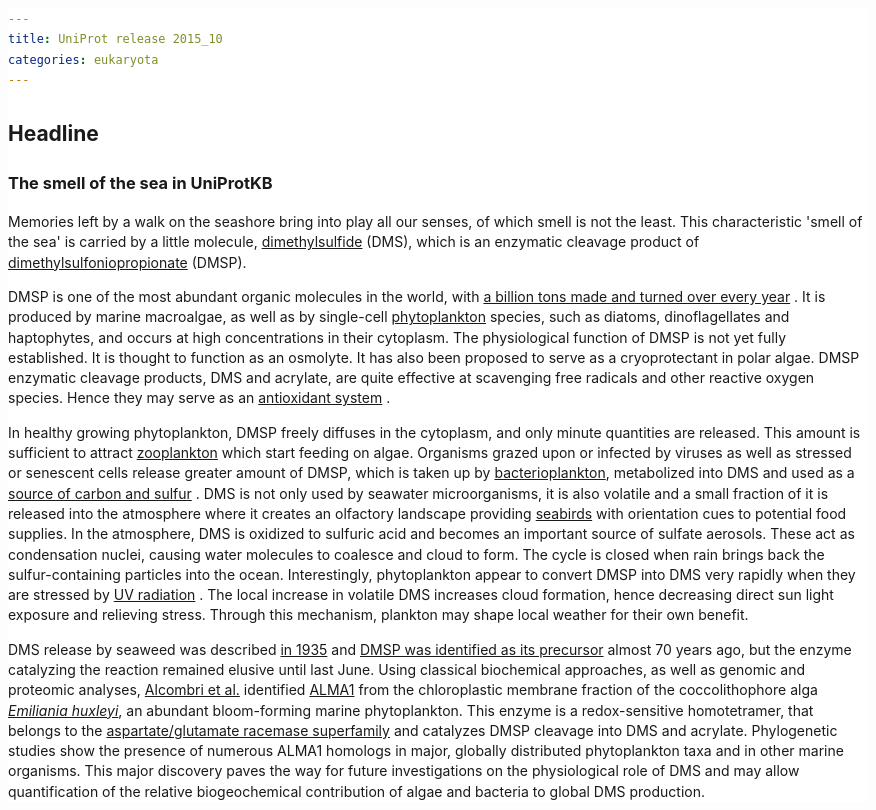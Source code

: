 ```yaml
---
title: UniProt release 2015_10
categories: eukaryota
---
```


## Headline

### The smell of the sea in UniProtKB

Memories left by a walk on the seashore bring into play all our senses, of which smell is not the least. This characteristic 'smell of the sea' is carried by a little molecule, [dimethylsulfide](https://www.ebi.ac.uk/chebi/searchId.do?chebiId=17437) (DMS), which is an enzymatic cleavage product of [dimethylsulfoniopropionate](https://www.ebi.ac.uk/chebi/searchId.do;jsessionid=E2E9DFC0243113BD50DDC22170E8DAA4?chebiId=CHEBI:16457) (DMSP).

DMSP is one of the most abundant organic molecules in the world, with [a billion tons made and turned over every year](http://www.ncbi.nlm.nih.gov/pubmed/26113706) . It is produced by marine macroalgae, as well as by single-cell [phytoplankton](https://en.wikipedia.org/wiki/Phytoplankton) species, such as diatoms, dinoflagellates and haptophytes, and occurs at high concentrations in their cytoplasm. The physiological function of DMSP is not yet fully established. It is thought to function as an osmolyte. It has also been proposed to serve as a cryoprotectant in polar algae. DMSP enzymatic cleavage products, DMS and acrylate, are quite effective at scavenging free radicals and other reactive oxygen species. Hence they may serve as an [antioxidant system](http://www.ncbi.nlm.nih.gov/pubmed/12124622) .

In healthy growing phytoplankton, DMSP freely diffuses in the cytoplasm, and only minute quantities are released. This amount is sufficient to attract [zooplankton](https://en.wikipedia.org/wiki/Zooplankton) which start feeding on algae. Organisms grazed upon or infected by viruses as well as stressed or senescent cells release greater amount of DMSP, which is taken up by [bacterioplankton](https://en.wikipedia.org/wiki/Bacterioplankton), metabolized into DMS and used as a [source of carbon and sulfur](http://www.sciencedirect.com/science/article/pii/S138511010000023X) . DMS is not only used by seawater microorganisms, it is also volatile and a small fraction of it is released into the atmosphere where it creates an olfactory landscape providing [seabirds](http://www.ncbi.nlm.nih.gov/pubmed/16709918,17148193) with orientation cues to potential food supplies. In the atmosphere, DMS is oxidized to sulfuric acid and becomes an important source of sulfate aerosols. These act as condensation nuclei, causing water molecules to coalesce and cloud to form. The cycle is closed when rain brings back the sulfur-containing particles into the ocean. Interestingly, phytoplankton appear to convert DMSP into DMS very rapidly when they are stressed by [UV radiation](http://onlinelibrary.wiley.com/doi/10.1029/2004GL019581/abstract) . The local increase in volatile DMS increases cloud formation, hence decreasing direct sun light exposure and relieving stress. Through this mechanism, plankton may shape local weather for their own benefit.

DMS release by seaweed was described [in 1935](http://www.ncbi.nlm.nih.gov/pubmed/16745792) and [DMSP was identified as its precursor](http://www.ncbi.nlm.nih.gov/pubmed/18101461) almost 70 years ago, but the enzyme catalyzing the reaction remained elusive until last June. Using classical biochemical approaches, as well as genomic and proteomic analyses, [Alcombri et al.](http://www.ncbi.nlm.nih.gov/pubmed/26113722) identified [ALMA1](http://www.uniprot.org/uniprot/P0DN21) from the chloroplastic membrane fraction of the coccolithophore alga [*Emiliania huxleyi*](http://www.uniprot.org/taxonomy/2903), an abundant bloom-forming marine phytoplankton. This enzyme is a redox-sensitive homotetramer, that belongs to the [aspartate/glutamate racemase superfamily](http://www.uniprot.org/uniprot/?query=family:aspartate%2Fglutamate+racemases+family+AND+reviewed:yes) and catalyzes DMSP cleavage into DMS and acrylate. Phylogenetic studies show the presence of numerous ALMA1 homologs in major, globally distributed phytoplankton taxa and in other marine organisms. This major discovery paves the way for future investigations on the physiological role of DMS and may allow quantification of the relative biogeochemical contribution of algae and bacteria to global DMS production.
